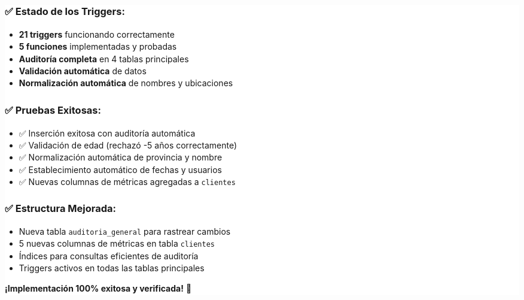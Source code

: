 ### **✅ Estado de los Triggers:**
- **21 triggers** funcionando correctamente
- **5 funciones** implementadas y probadas
- **Auditoría completa** en 4 tablas principales
- **Validación automática** de datos
- **Normalización automática** de nombres y ubicaciones

### **✅ Pruebas Exitosas:**
- ✅ Inserción exitosa con auditoría automática
- ✅ Validación de edad (rechazó -5 años correctamente)
- ✅ Normalización automática de provincia y nombre
- ✅ Establecimiento automático de fechas y usuarios
- ✅ Nuevas columnas de métricas agregadas a `clientes`

### **✅ Estructura Mejorada:**
- Nueva tabla `auditoria_general` para rastrear cambios
- 5 nuevas columnas de métricas en tabla `clientes`
- Índices para consultas eficientes de auditoría
- Triggers activos en todas las tablas principales

**¡Implementación 100% exitosa y verificada!** 🎯
